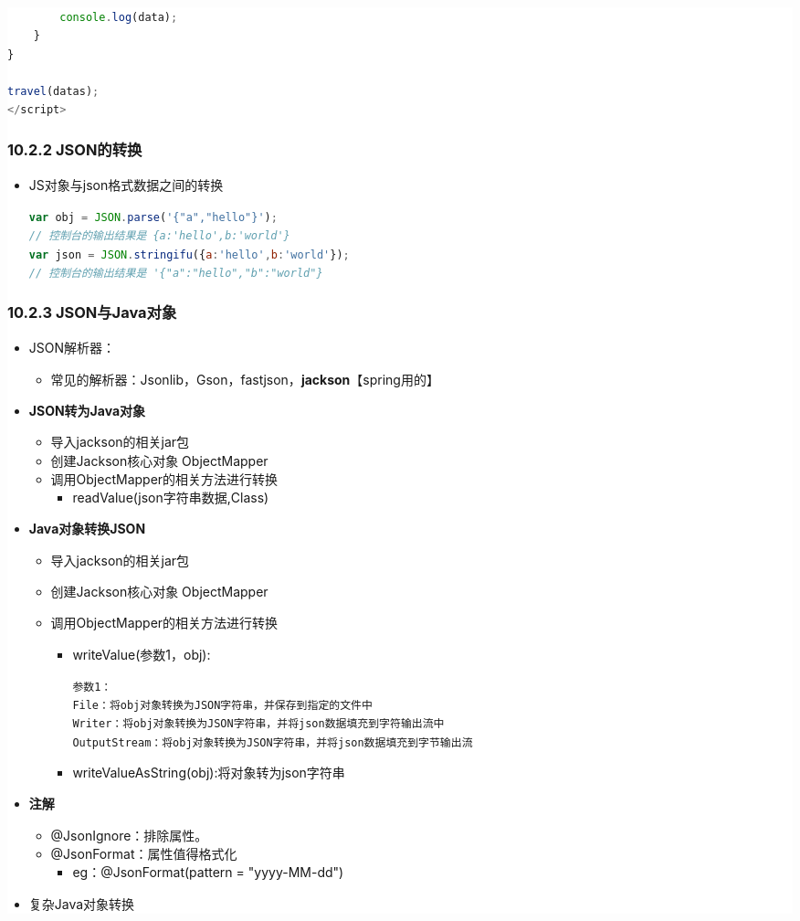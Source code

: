   ```js
          console.log(data);
      }
  }
  
  travel(datas);
  </script>
  ```

### 10.2.2 JSON的转换

- JS对象与json格式数据之间的转换

  ```javascript
  var obj = JSON.parse('{"a","hello"}');
  // 控制台的输出结果是 {a:'hello',b:'world'}
  var json = JSON.stringifu({a:'hello',b:'world'}); 
  // 控制台的输出结果是 '{"a":"hello","b":"world"}
  ```

### 10.2.3 JSON与Java对象

- JSON解析器：

  - 常见的解析器：Jsonlib，Gson，fastjson，**jackson**【spring用的】

- **JSON转为Java对象**

  - 导入jackson的相关jar包
  - 创建Jackson核心对象 ObjectMapper
  - 调用ObjectMapper的相关方法进行转换
    - readValue(json字符串数据,Class)

- **Java对象转换JSON**

  - 导入jackson的相关jar包

  - 创建Jackson核心对象 ObjectMapper

  - 调用ObjectMapper的相关方法进行转换

    - writeValue(参数1，obj):

      ```
      参数1：
      File：将obj对象转换为JSON字符串，并保存到指定的文件中
      Writer：将obj对象转换为JSON字符串，并将json数据填充到字符输出流中
      OutputStream：将obj对象转换为JSON字符串，并将json数据填充到字节输出流
      ```

    - writeValueAsString(obj):将对象转为json字符串

- **注解**

  - @JsonIgnore：排除属性。
  - @JsonFormat：属性值得格式化
    - eg：@JsonFormat(pattern = "yyyy-MM-dd")

- 复杂Java对象转换
